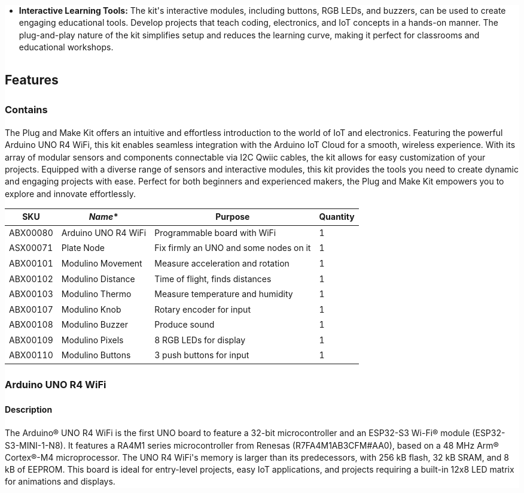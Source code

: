 - **Interactive Learning Tools:** The kit's interactive modules, including buttons, RGB LEDs, and buzzers, can be used to create engaging educational tools. Develop projects that teach coding, electronics, and IoT concepts in a hands-on manner. The plug-and-play nature of the kit simplifies setup and reduces the learning curve, making it perfect for classrooms and educational workshops.
</div>


## Features
### Contains



The Plug and Make Kit offers an intuitive and effortless introduction to the world of IoT and electronics. Featuring the powerful Arduino UNO R4 WiFi, this kit enables seamless integration with the Arduino IoT Cloud for a smooth, wireless experience. With its array of modular sensors and components connectable via I2C Qwiic cables, the kit allows for easy customization of your projects. Equipped with a diverse range of sensors and interactive modules, this kit provides the tools you need to create dynamic and engaging projects with ease. Perfect for both beginners and experienced makers, the Plug and Make Kit empowers you to explore and innovate effortlessly.


| **SKU**            | *Name**                       | **Purpose**                                             | **Quantity**  |
| -------------- | -------------------------- |-----------------------------------------------------|-----------|
| ABX00080       | Arduino UNO R4 WiFi        | Programmable board with WiFi                        | 1         |
| ASX00071       | Plate Node                 | Fix firmly an UNO and some nodes on it              | 1         |
| ABX00101       | Modulino Movement                   | Measure acceleration and rotation     | 1         |
| ABX00102       | Modulino Distance                   | Time of flight, finds distances                     | 1         |
| ABX00103       | Modulino Thermo                     | Measure temperature and humidity                    | 1         |
| ABX00107       | Modulino Knob                       | Rotary encoder for input                            | 1         |
| ABX00108       | Modulino Buzzer                    | Produce sound                                       | 1         |
| ABX00109       | Modulino Pixels                     | 8 RGB LEDs for display                              | 1         |
| ABX00110       | Modulino Buttons                    | 3 push buttons for input                            | 1         |


### Arduino UNO R4 WiFi
#### Description
The Arduino® UNO R4 WiFi is the first UNO board to feature a 32-bit microcontroller and an ESP32-S3 Wi-Fi® module (ESP32-S3-MINI-1-N8). It features a RA4M1 series microcontroller from Renesas (R7FA4M1AB3CFM#AA0), based on a 48 MHz Arm® Cortex®-M4 microprocessor. The UNO R4 WiFi's memory is larger than its predecessors, with 256 kB flash, 32 kB SRAM, and 8 kB of EEPROM. This board is ideal for entry-level projects, easy IoT applications, and projects requiring a built-in 12x8 LED matrix for animations and displays.
